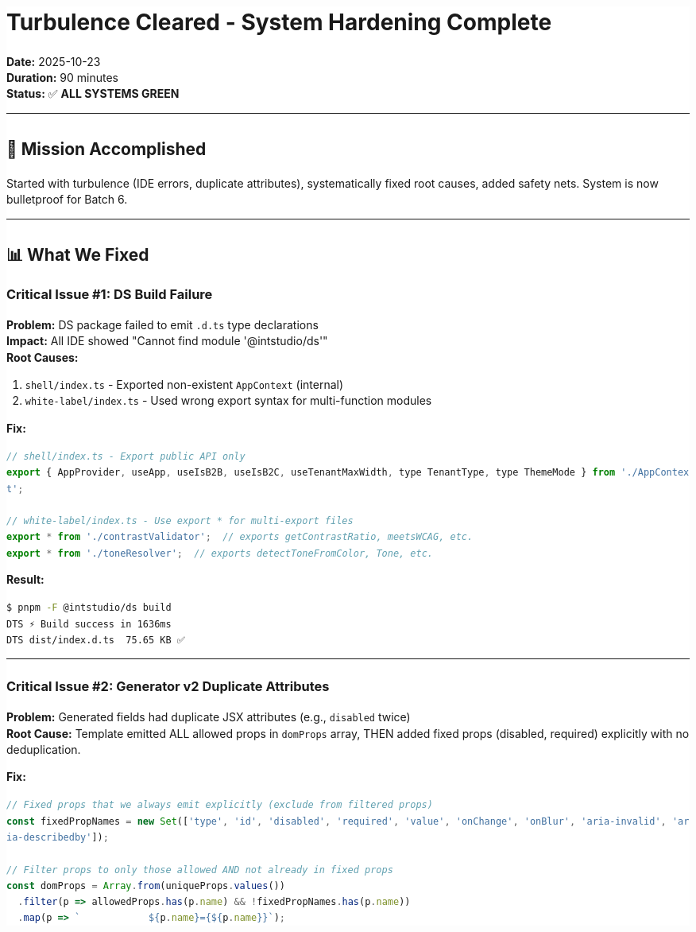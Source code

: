 # Turbulence Cleared - System Hardening Complete

**Date:** 2025-10-23  
**Duration:** 90 minutes  
**Status:** ✅ **ALL SYSTEMS GREEN**

---

## **🎯 Mission Accomplished**

Started with turbulence (IDE errors, duplicate attributes), systematically fixed root causes, added safety nets. System is now bulletproof for Batch 6.

---

## **📊 What We Fixed**

### **Critical Issue #1: DS Build Failure**
**Problem:** DS package failed to emit `.d.ts` type declarations  
**Impact:** All IDE showed "Cannot find module '@intstudio/ds'"  
**Root Causes:**
1. `shell/index.ts` - Exported non-existent `AppContext` (internal)
2. `white-label/index.ts` - Used wrong export syntax for multi-function modules

**Fix:**
```javascript
// shell/index.ts - Export public API only
export { AppProvider, useApp, useIsB2B, useIsB2C, useTenantMaxWidth, type TenantType, type ThemeMode } from './AppContext';

// white-label/index.ts - Use export * for multi-export files
export * from './contrastValidator';  // exports getContrastRatio, meetsWCAG, etc.
export * from './toneResolver';  // exports detectToneFromColor, Tone, etc.
```

**Result:**
```bash
$ pnpm -F @intstudio/ds build
DTS ⚡️ Build success in 1636ms
DTS dist/index.d.ts  75.65 KB ✅
```

---

### **Critical Issue #2: Generator v2 Duplicate Attributes**
**Problem:** Generated fields had duplicate JSX attributes (e.g., `disabled` twice)  
**Root Cause:** Template emitted ALL allowed props in `domProps` array, THEN added fixed props (disabled, required) explicitly with no deduplication.

**Fix:**
```javascript
// Fixed props that we always emit explicitly (exclude from filtered props)
const fixedPropNames = new Set(['type', 'id', 'disabled', 'required', 'value', 'onChange', 'onBlur', 'aria-invalid', 'aria-describedby']);

// Filter props to only those allowed AND not already in fixed props
const domProps = Array.from(uniqueProps.values())
  .filter(p => allowedProps.has(p.name) && !fixedPropNames.has(p.name))
  .map(p => `            ${p.name}={${p.name}}`);
```
